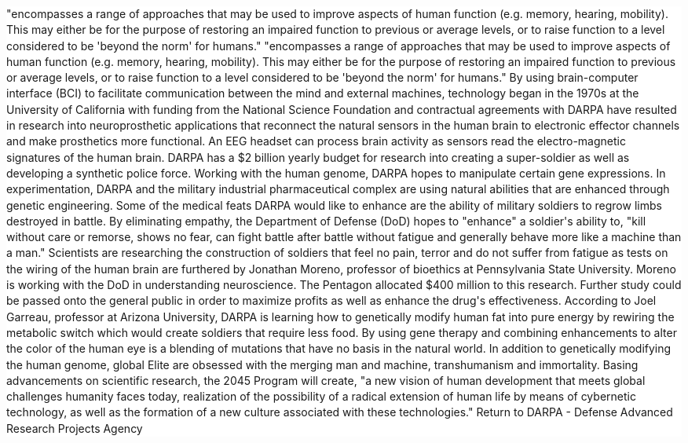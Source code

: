 "encompasses a range of approaches that may be used to improve aspects of human function (e.g. memory, hearing, mobility). This may either be for the purpose of restoring an impaired function to previous or average levels, or to raise function to a level considered to be 'beyond the norm' for humans."
"encompasses a range of approaches that may be used to improve aspects of human function (e.g. memory, hearing, mobility).
This may either be for the purpose of restoring an impaired function to previous or average levels, or to raise function to a level considered to be 'beyond the norm' for humans."
By using brain-computer interface (BCI) to facilitate communication between the mind and external machines, technology began in the 1970s at the University of California with funding from the National Science Foundation and contractual agreements with DARPA have resulted in research into neuroprosthetic applications that reconnect the natural sensors in the human brain to electronic effector channels and make prosthetics more functional. An EEG headset can process brain activity as sensors read the electro-magnetic signatures of the human brain. DARPA has a $2 billion yearly budget for research into creating a super-soldier as well as developing a synthetic police force.
Working with the human genome, DARPA hopes to manipulate certain gene expressions.
In experimentation, DARPA and the military industrial pharmaceutical complex are using natural abilities that are enhanced through genetic engineering. Some of the medical feats DARPA would like to enhance are the ability of military soldiers to regrow limbs destroyed in battle. By eliminating empathy, the Department of Defense (DoD) hopes to "enhance" a soldier's ability to,
"kill without care or remorse, shows no fear, can fight battle after battle without fatigue and generally behave more like a machine than a man."
Scientists are researching the construction of soldiers that feel no pain, terror and do not suffer from fatigue as tests on the wiring of the human brain are furthered by Jonathan Moreno, professor of bioethics at Pennsylvania State University.
Moreno is working with the DoD in understanding neuroscience. The Pentagon allocated $400 million to this research. Further study could be passed onto the general public in order to maximize profits as well as enhance the drug's effectiveness.
According to Joel Garreau, professor at Arizona University, DARPA is learning how to genetically modify human fat into pure energy by rewiring the metabolic switch which would create soldiers that require less food.
By using gene therapy and combining enhancements to alter the color of the human eye is a blending of mutations that have no basis in the natural world. In addition to genetically modifying the human genome, global Elite are obsessed with the merging man and machine, transhumanism and immortality.
Basing advancements on scientific research, the 2045 Program will create,
"a new vision of human development that meets global challenges humanity faces today, realization of the possibility of a radical extension of human life by means of cybernetic technology, as well as the formation of a new culture associated with these technologies."
Return to DARPA - Defense Advanced Research Projects Agency
